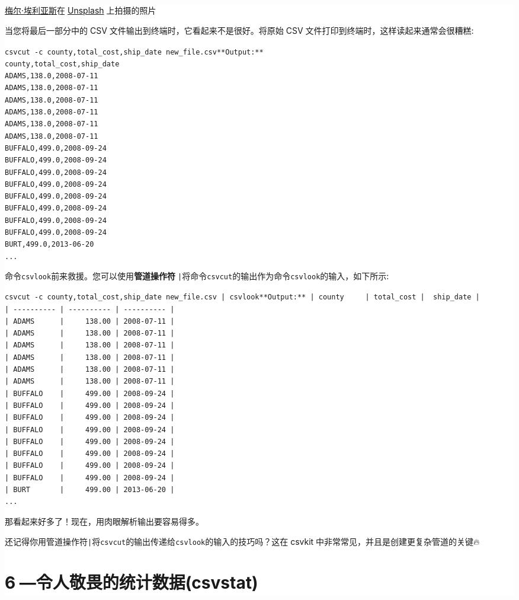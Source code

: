 [梅尔·埃利亚斯](https://unsplash.com/@cuartodeiibra?utm_source=medium&utm_medium=referral)在 [Unsplash](https://unsplash.com?utm_source=medium&utm_medium=referral) 上拍摄的照片

当您将最后一部分中的 CSV 文件输出到终端时，它看起来不是很好。将原始 CSV 文件打印到终端时，这样读起来通常会很糟糕:

```
csvcut -c county,total_cost,ship_date new_file.csv**Output:**
county,total_cost,ship_date
ADAMS,138.0,2008-07-11
ADAMS,138.0,2008-07-11
ADAMS,138.0,2008-07-11
ADAMS,138.0,2008-07-11
ADAMS,138.0,2008-07-11
ADAMS,138.0,2008-07-11
BUFFALO,499.0,2008-09-24
BUFFALO,499.0,2008-09-24
BUFFALO,499.0,2008-09-24
BUFFALO,499.0,2008-09-24
BUFFALO,499.0,2008-09-24
BUFFALO,499.0,2008-09-24
BUFFALO,499.0,2008-09-24
BUFFALO,499.0,2008-09-24
BURT,499.0,2013-06-20
...
```

命令`csvlook`前来救援。您可以使用**管道操作符** `|`将命令`csvcut`的输出作为命令`csvlook`的输入，如下所示:

```
csvcut -c county,total_cost,ship_date new_file.csv | csvlook**Output:** | county     | total_cost |  ship_date |
| ---------- | ---------- | ---------- |
| ADAMS      |     138.00 | 2008-07-11 |
| ADAMS      |     138.00 | 2008-07-11 |
| ADAMS      |     138.00 | 2008-07-11 |
| ADAMS      |     138.00 | 2008-07-11 |
| ADAMS      |     138.00 | 2008-07-11 |
| ADAMS      |     138.00 | 2008-07-11 |
| BUFFALO    |     499.00 | 2008-09-24 |
| BUFFALO    |     499.00 | 2008-09-24 |
| BUFFALO    |     499.00 | 2008-09-24 |
| BUFFALO    |     499.00 | 2008-09-24 |
| BUFFALO    |     499.00 | 2008-09-24 |
| BUFFALO    |     499.00 | 2008-09-24 |
| BUFFALO    |     499.00 | 2008-09-24 |
| BUFFALO    |     499.00 | 2008-09-24 |
| BURT       |     499.00 | 2013-06-20 |
...
```

那看起来好多了！现在，用肉眼解析输出要容易得多。

还记得你用管道操作符`|`将`csvcut`的输出传递给`csvlook`的输入的技巧吗？这在 csvkit 中非常常见，并且是创建更复杂管道的关键🔥

# 6 —令人敬畏的统计数据(csvstat)
